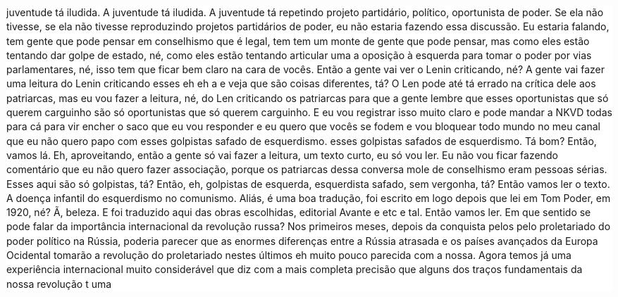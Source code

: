juventude tá iludida. A juventude tá
iludida. A juventude tá repetindo
projeto partidário, político,
oportunista de poder. Se ela não
tivesse, se ela não tivesse reproduzindo
projetos partidários de poder, eu não
estaria fazendo essa discussão. Eu
estaria falando, tem gente que pode
pensar em conselhismo que é legal, tem
tem um monte de gente que pode pensar,
mas como eles estão tentando dar golpe
de estado, né, como eles estão tentando
articular uma a oposição à esquerda para
tomar o poder por vias parlamentares,
né, isso tem que ficar bem claro na cara
de vocês. Então a gente vai ver o Lenin
criticando, né? A gente vai fazer uma
leitura do Lenin criticando esses eh eh
a e veja que são coisas diferentes, tá?
O Len pode até tá errado na crítica dele
aos patriarcas, mas eu vou fazer a
leitura, né, do Len criticando os
patriarcas para que a gente lembre que
esses oportunistas que só querem
carguinho são só oportunistas que só
querem carguinho. E eu vou registrar
isso muito claro e pode mandar a NKVD
todas para cá para vir encher o saco que
eu vou responder e eu quero que vocês se
fodem e vou bloquear todo mundo no meu
canal que eu não quero papo com esses
golpistas safado de esquerdismo. esses
golpistas safados de esquerdismo. Tá
bom? Então, vamos lá. Eh, aproveitando,
então a gente só vai fazer a leitura, um
texto curto, eu só vou ler. Eu não vou
ficar fazendo comentário que eu não
quero fazer associação, porque os
patriarcas dessa conversa mole de
conselhismo eram pessoas sérias. Esses
aqui são só golpistas, tá? Então, eh,
golpistas de esquerda, esquerdista
safado, sem vergonha, tá? Então vamos
ler o texto. A doença infantil do
esquerdismo no comunismo. Aliás, é uma
boa tradução, foi escrito em logo depois
que lei em Tom Poder, em 1920, né? Ã,
beleza. E foi traduzido aqui das obras
escolhidas, editorial Avante e etc e
tal. Então vamos ler. Em que sentido se
pode falar da importância internacional
da revolução russa? Nos primeiros meses,
depois da conquista pelos pelo
proletariado do poder político na
Rússia, poderia parecer que as enormes
diferenças entre a Rússia atrasada e os
países avançados da Europa Ocidental
tomarão a revolução do proletariado
nestes últimos eh muito pouco parecida
com a nossa. Agora temos já uma
experiência internacional muito
considerável que diz com a mais completa
precisão que alguns dos traços
fundamentais da nossa revolução t uma